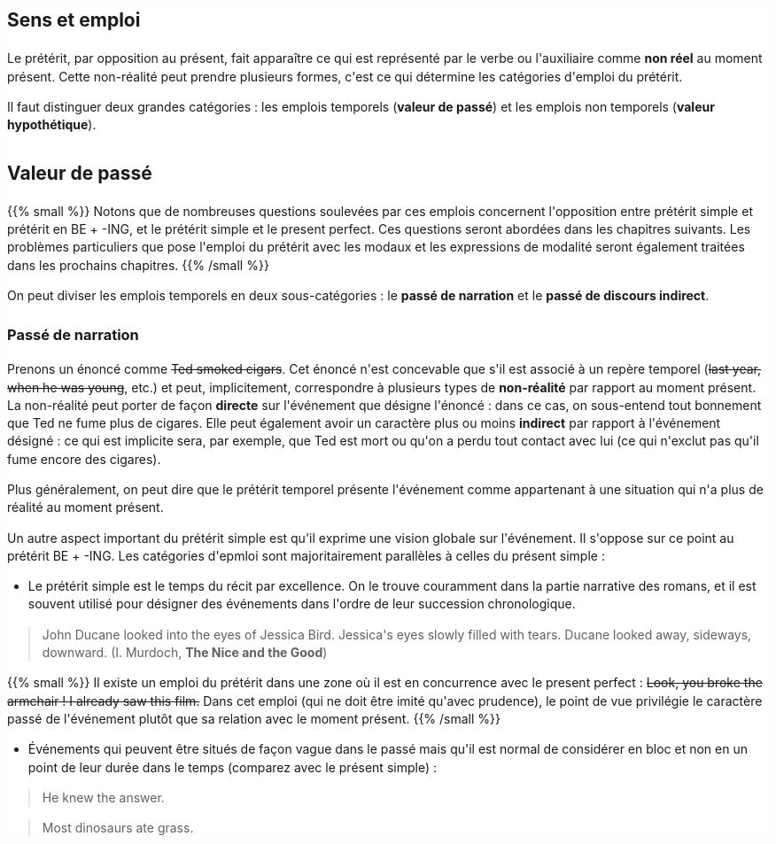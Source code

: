 ## Sens et emploi 

Le prétérit, par opposition au présent, fait apparaître ce qui est représenté par le verbe ou l'auxiliaire comme **non réel** au moment présent. Cette non-réalité peut prendre plusieurs formes, c'est ce qui détermine les catégories d'emploi du prétérit.

Il faut distinguer deux grandes catégories : les emplois temporels (**valeur de passé**) et les emplois non temporels (**valeur hypothétique**).

## Valeur de passé

{{% small %}} Notons que de nombreuses questions soulevées par ces emplois concernent l'opposition entre prétérit simple et prétérit en BE + -ING, et le prétérit simple et le present perfect. Ces questions seront abordées dans les chapitres suivants. Les problèmes particuliers que pose l'emploi du prétérit avec les modaux et les expressions de modalité seront également traitées dans les prochains chapitres. {{% /small %}}

On peut diviser les emplois temporels en deux sous-catégories : le **passé de narration** et le **passé de discours indirect**.

### Passé de narration

Prenons un énoncé comme ~~Ted smoked cigars~~. Cet énoncé n'est concevable que s'il est associé à un repère temporel (~~last year, when he was young~~, etc.) et peut, implicitement, correspondre à plusieurs types de **non-réalité** par rapport au moment présent. La non-réalité peut porter de façon **directe** sur l'événement que désigne l'énoncé : dans ce cas, on sous-entend tout bonnement que Ted ne fume plus de cigares. Elle peut également avoir un caractère plus ou moins **indirect** par rapport à l'événement désigné : ce qui est implicite sera, par exemple, que Ted est mort ou qu'on a perdu tout contact avec lui (ce qui n'exclut pas qu'il fume encore des cigares).

Plus généralement, on peut dire que le prétérit temporel présente l'événement comme appartenant à une situation qui n'a plus de réalité au moment présent.

Un autre aspect important du prétérit simple est qu'il exprime une vision globale sur l'événement. Il s'oppose sur ce point au prétérit BE + -ING. Les catégories d'epmloi sont majoritairement parallèles à celles du présent simple :

- Le prétérit simple est le temps du récit par excellence. On le trouve couramment dans la partie narrative des romans, et il est souvent utilisé pour désigner des événements dans l'ordre de leur succession chronologique.

> John Ducane looked into the eyes of Jessica Bird. Jessica's eyes slowly filled with tears. Ducane looked away, sideways, downward. (I. Murdoch, **The Nice and the Good**)

{{% small %}} Il existe un emploi du prétérit dans une zone où il est en concurrence avec le present perfect : ~~Look, you broke the armchair ! I already saw this film.~~ Dans cet emploi (qui ne doit être imité qu'avec prudence), le point de vue privilégie le caractère passé de l'événement plutôt que sa relation avec le moment présent. {{% /small %}} 

- Événements qui peuvent être situés de façon vague dans le passé mais qu'il est normal de considérer en bloc et non en un point de leur durée dans le temps (comparez avec le présent simple) :

> He knew the answer.

> Most dinosaurs ate grass.
